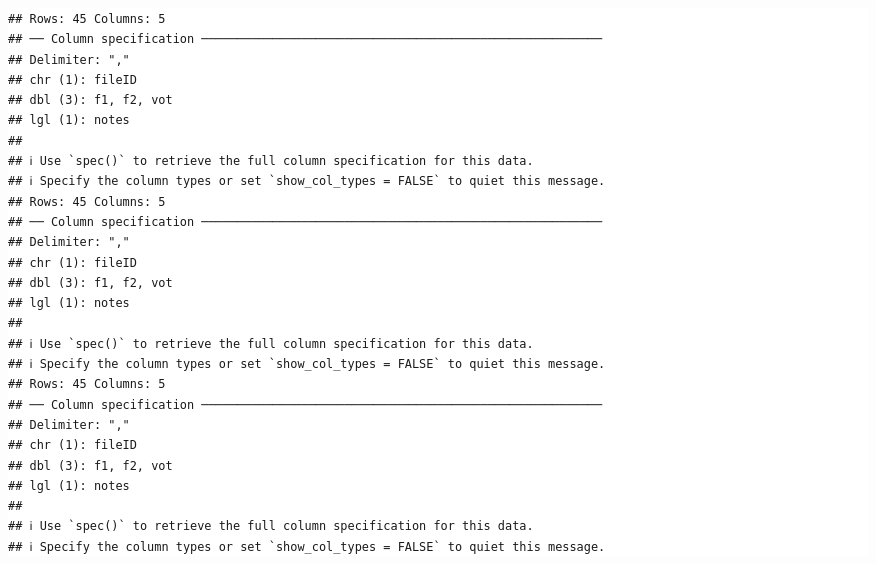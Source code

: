     ## Rows: 45 Columns: 5
    ## ── Column specification ────────────────────────────────────────────────────────
    ## Delimiter: ","
    ## chr (1): fileID
    ## dbl (3): f1, f2, vot
    ## lgl (1): notes
    ## 
    ## ℹ Use `spec()` to retrieve the full column specification for this data.
    ## ℹ Specify the column types or set `show_col_types = FALSE` to quiet this message.
    ## Rows: 45 Columns: 5
    ## ── Column specification ────────────────────────────────────────────────────────
    ## Delimiter: ","
    ## chr (1): fileID
    ## dbl (3): f1, f2, vot
    ## lgl (1): notes
    ## 
    ## ℹ Use `spec()` to retrieve the full column specification for this data.
    ## ℹ Specify the column types or set `show_col_types = FALSE` to quiet this message.
    ## Rows: 45 Columns: 5
    ## ── Column specification ────────────────────────────────────────────────────────
    ## Delimiter: ","
    ## chr (1): fileID
    ## dbl (3): f1, f2, vot
    ## lgl (1): notes
    ## 
    ## ℹ Use `spec()` to retrieve the full column specification for this data.
    ## ℹ Specify the column types or set `show_col_types = FALSE` to quiet this message.